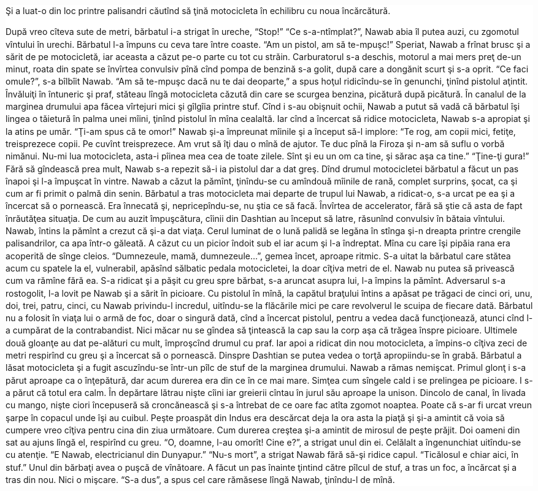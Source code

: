Şi a luat-o din loc printre palisandri căutînd să ţină motocicleta în echilibru cu noua încărcătură.

După vreo cîteva sute de metri, bărbatul i-a strigat în ureche, “Stop!”
“Ce s-a-ntîmplat?”, Nawab abia îl putea auzi, cu zgomotul vîntului în urechi. Bărbatul l-a împuns cu ceva tare între coaste.
“Am un pistol, am să te-mpuşc!”
Speriat, Nawab a frînat brusc şi a sărit de pe motocicletă, iar aceasta a căzut pe-o parte cu tot cu străin. Carburatorul s-a deschis, motorul a mai mers preţ de-un minut, roata din spate se învîrtea convulsiv pînă cînd pompa de benzină s-a golit, după care a dongănit scurt şi s-a oprit.
“Ce faci omule?”, s-a bîlbîit Nawab.
“Am să te-mpuşc dacă nu te dai deoparte,” a spus hoţul ridicîndu-se în genunchi, ţinînd pistolul aţintit.
Învăluiţi în întuneric şi praf, stăteau lîngă motocicleta căzută din care se scurgea benzina, picătură după picătură. În canalul de la marginea drumului apa făcea vîrtejuri mici şi gîlgîia printre stuf. Cînd i s-au obişnuit ochii, Nawab a putut să vadă că bărbatul îşi lingea o tăietură în palma unei mîini, ţinînd pistolul în mîna cealaltă.
Iar cînd a încercat să ridice motocicleta, Nawab s-a apropiat şi la atins pe umăr.
“Ţi-am spus că te omor!”
Nawab şi-a împreunat mîinile şi a început să-l implore: “Te rog, am copii mici, fetiţe, treisprezece copii. Pe cuvînt treisprezece. Am vrut să îţi dau o mînă de ajutor. Te duc pînă la Firoza şi n-am să suflu o vorbă nimănui. Nu-mi lua motocicleta, asta-i pîinea mea cea de toate zilele. Sînt şi eu un om ca tine, şi sărac aşa ca tine.”
“Ţine-ţi gura!”
Fără să gîndească prea mult, Nawab s-a repezit să-i ia pistolul dar a dat greş. Dînd drumul motocicletei bărbatul a făcut un pas înapoi şi l-a împuşcat în vintre.
Nawab a căzut la pămînt, ţinîndu-se cu amîndouă mîinile de rană, complet surprins, şocat, ca şi cum ar fi primit o palmă din senin.
Bărbatul a tras motocicleta mai departe de trupul lui Nawab, a ridicat-o, s-a urcat pe ea şi a încercat să o pornească. Era înnecată şi, nepricepîndu-se, nu ştia ce să facă. Învîrtea de accelerator, fără să ştie că asta de fapt înrăutăţea situaţia. De cum au auzit împuşcătura, cîinii din Dashtian au început să latre, răsunînd convulsiv în bătaia vîntului.
Nawab, întins la pămînt a crezut că şi-a dat viaţa. Cerul luminat de o lună palidă se legăna în stînga şi-n dreapta printre crengile palisandrilor, ca apa într-o găleată. A căzut cu un picior îndoit sub el iar acum şi l-a îndreptat. Mîna cu care îşi pipăia rana era acoperită de sînge cleios. “Dumnezeule, mamă, dumnezeule…”, gemea încet, aproape ritmic. S-a uitat la bărbatul care stătea acum cu spatele la el, vulnerabil, apăsînd sălbatic pedala motocicletei, la doar cîţiva metri de el. Nawab nu putea să privească cum va rămîne fără ea.
S-a ridicat şi a păşit cu greu spre bărbat, s-a aruncat asupra lui, l-a împins la pămînt. Adversarul s-a rostogolit, l-a lovit pe Nawab şi a sărit în picioare. Cu pistolul în mînă, la capătul braţului întins a apăsat pe trăgaci de cinci ori, unu, doi, trei, patru, cinci, cu Nawab privindu-l incredul, uitîndu-se la flăcările mici pe care revolverul le scuipa de fiecare dată. Bărbatul nu a folosit în viaţa lui o armă de foc, doar o singură dată, cînd a încercat pistolul, pentru a vedea dacă funcţionează, atunci cînd l-a cumpărat de la contrabandist. Nici măcar nu se gîndea să ţintească la cap sau la corp aşa că trăgea înspre picioare. Ultimele două gloanţe au dat pe-alături cu mult, împroşcînd drumul cu praf. Iar apoi a ridicat din nou motocicleta, a împins-o cîţiva zeci de metri respirînd cu greu şi a încercat să o pornească. Dinspre Dashtian se putea vedea o torţă apropiindu-se în grabă. Bărbatul a lăsat motocicleta şi a fugit ascuzîndu-se într-un pîlc de stuf de la marginea drumului.
Nawab a rămas nemişcat. Primul glonţ i s-a părut aproape ca o înţepătură, dar acum durerea era din ce în ce mai mare. Simţea cum sîngele cald i se prelingea pe picioare. I s-a părut că totul era calm. În depărtare lătrau nişte cîini iar greierii cîntau în jurul său aproape la unison. Dincolo de canal, în livada cu mango, nişte ciori începuseră să croncănească şi s-a întrebat de ce oare fac atîta zgomot noaptea. Poate că s-ar fi urcat vreun şarpe în copacul unde îşi au cuibul. Peşte proaspăt din Indus era descărcat deja la ora asta la piaţă şi şi-a amintit că voia să cumpere vreo cîţiva pentru cina din ziua următoare. Cum durerea creştea şi-a amintit de mirosul de peşte prăjit.
Doi oameni din sat au ajuns lîngă el, respirînd cu greu.
“O, doamne, l-au omorît! Cine e?”, a strigat unul din ei.
Celălalt a îngenunchiat uitîndu-se cu atenţie.
“E Nawab, electricianul din Dunyapur.”
“Nu-s mort”, a strigat Nawab fără să-şi ridice capul. “Ticălosul e chiar aici, în stuf.”
Unul din bărbaţi avea o puşcă de vînătoare. A făcut un pas înainte ţintind către pîlcul de stuf, a tras un foc, a încărcat şi a tras din nou. Nici o mişcare.
“S-a dus”, a spus cel care rămăsese lîngă Nawab, ţinîndu-l de mînă.